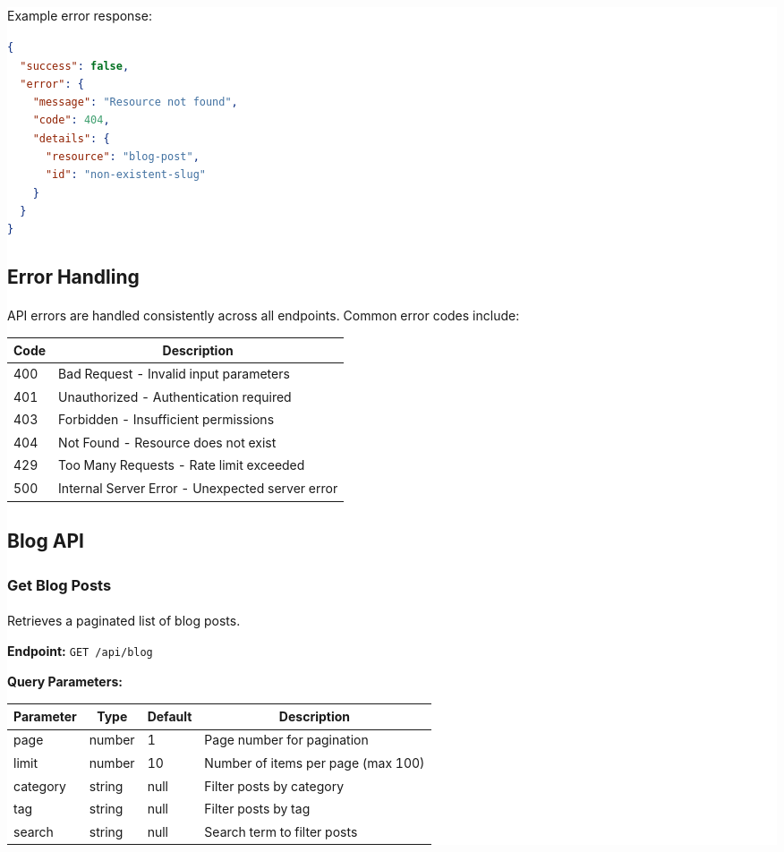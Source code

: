 Example error response:

```json
{
  "success": false,
  "error": {
    "message": "Resource not found",
    "code": 404,
    "details": {
      "resource": "blog-post",
      "id": "non-existent-slug"
    }
  }
}
```

## Error Handling

API errors are handled consistently across all endpoints. Common error codes include:

| Code | Description                                     |
| ---- | ----------------------------------------------- |
| 400  | Bad Request - Invalid input parameters          |
| 401  | Unauthorized - Authentication required          |
| 403  | Forbidden - Insufficient permissions            |
| 404  | Not Found - Resource does not exist             |
| 429  | Too Many Requests - Rate limit exceeded         |
| 500  | Internal Server Error - Unexpected server error |

## Blog API

### Get Blog Posts

Retrieves a paginated list of blog posts.

**Endpoint:** `GET /api/blog`

**Query Parameters:**

| Parameter | Type   | Default | Description                        |
| --------- | ------ | ------- | ---------------------------------- |
| page      | number | 1       | Page number for pagination         |
| limit     | number | 10      | Number of items per page (max 100) |
| category  | string | null    | Filter posts by category           |
| tag       | string | null    | Filter posts by tag                |
| search    | string | null    | Search term to filter posts        |
